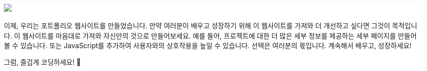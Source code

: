 

<ins class="adsbygoogle"
     style="display:block"
     data-ad-client="ca-pub-4877378276818686"
     data-ad-slot="1898504329"
     data-ad-format="auto"
     data-full-width-responsive="true"></ins>

<script>
     (adsbygoogle = window.adsbygoogle || []).push({});
</script>

<img src="/assets/img/Create-Portfolio-Website-Using-HTML-and-CSS-(Source-Code)_10.png" />

이제, 우리는 포트폴리오 웹사이트를 만들었습니다. 만약 여러분이 배우고 성장하기 위해 이 웹사이트를 가져와 더 개선하고 싶다면 그것이 목적입니다. 이 웹사이트를 마음대로 가져와 자신만의 것으로 만들어보세요. 예를 들어, 프로젝트에 대한 더 많은 세부 정보를 제공하는 세부 페이지를 만들어 볼 수 있습니다. 또는 JavaScript를 추가하여 사용자와의 상호작용을 높일 수 있습니다. 선택은 여러분의 몫입니다. 계속해서 배우고, 성장하세요!

그럼, 즐겁게 코딩하세요! 🚀
